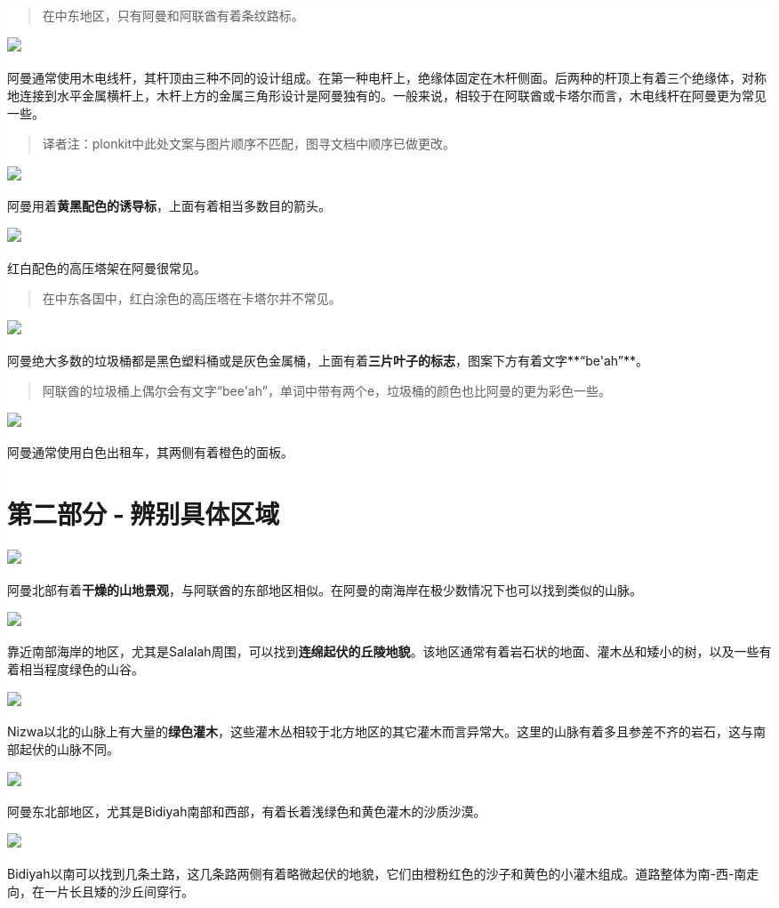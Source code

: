 > 在中东地区，只有阿曼和阿联酋有着条纹路标。
>

![](https://cdn.nlark.com/yuque/0/2024/png/46298828/1730905534632-191cdeb4-8b6a-4d69-b31b-e5de91c5d2e5.png)

阿曼通常使用木电线杆，其杆顶由三种不同的设计组成。在第一种电杆上，绝缘体固定在木杆侧面。后两种的杆顶上有着三个绝缘体，对称地连接到水平金属横杆上，木杆上方的金属三角形设计是阿曼独有的。一般来说，相较于在阿联酋或卡塔尔而言，木电线杆在阿曼更为常见一些。

> 译者注：plonkit中此处文案与图片顺序不匹配，图寻文档中顺序已做更改。
>

![](https://cdn.nlark.com/yuque/0/2024/png/46298828/1730905534963-f5f06a49-9d0a-481f-ac4c-344cb9c374e7.png)

阿曼用着**黄黑配色的诱导标**，上面有着相当多数目的箭头。

![](https://cdn.nlark.com/yuque/0/2024/png/46298828/1730905534970-9db4d3d7-d7ef-4114-8735-9acf8fdf4992.png)

红白配色的高压塔架在阿曼很常见。

> 在中东各国中，红白涂色的高压塔在卡塔尔并不常见。
>

![](https://cdn.nlark.com/yuque/0/2024/png/46298828/1730905535097-d5c7b4ac-5b39-4c46-9fd7-2bbe7b4386b9.png)

阿曼绝大多数的垃圾桶都是黑色塑料桶或是灰色金属桶，上面有着**三片叶子的标志**，图案下方有着文字**“be'ah”**。

> 阿联酋的垃圾桶上偶尔会有文字“bee'ah”，单词中带有两个e，垃圾桶的颜色也比阿曼的更为彩色一些。
>

![](https://cdn.nlark.com/yuque/0/2024/png/46298828/1730905535286-ce2f5d2c-d77a-4cbd-a5a1-c10c62b3fa49.png)

阿曼通常使用白色出租车，其两侧有着橙色的面板。

# 第二部分 - 辨别具体区域
![](https://cdn.nlark.com/yuque/0/2024/png/46298828/1730905535812-363df3a0-0616-4c95-8ccf-ab5265a8fabe.png)

阿曼北部有着**干燥的山地景观**，与阿联酋的东部地区相似。在阿曼的南海岸在极少数情况下也可以找到类似的山脉。

![](https://cdn.nlark.com/yuque/0/2024/png/46298828/1730905536045-bf8c1d5a-188d-45e0-9dc5-3c85ccb22d1f.png)

靠近南部海岸的地区，尤其是Salalah周围，可以找到**连绵起伏的丘陵地貌**。该地区通常有着岩石状的地面、灌木丛和矮小的树，以及一些有着相当程度绿色的山谷。

![](https://cdn.nlark.com/yuque/0/2024/png/46298828/1730905536500-771f28c1-fe66-4685-a26e-f343c00a7d0c.png)

Nizwa以北的山脉上有大量的**绿色灌木**，这些灌木丛相较于北方地区的其它灌木而言异常大。这里的山脉有着多且参差不齐的岩石，这与南部起伏的山脉不同。

![](https://cdn.nlark.com/yuque/0/2024/png/46298828/1730905536317-e8d75e87-8be0-4dab-9b97-04376b73ce22.png)

阿曼东北部地区，尤其是Bidiyah南部和西部，有着长着浅绿色和黄色灌木的沙质沙漠。

![](https://cdn.nlark.com/yuque/0/2024/png/46298828/1730905536486-205cabc6-ccde-4235-bc1a-257f0033bc53.png)

Bidiyah以南可以找到几条土路，这几条路两侧有着略微起伏的地貌，它们由橙粉红色的沙子和黄色的小灌木组成。道路整体为南-西-南走向，在一片长且矮的沙丘间穿行。
